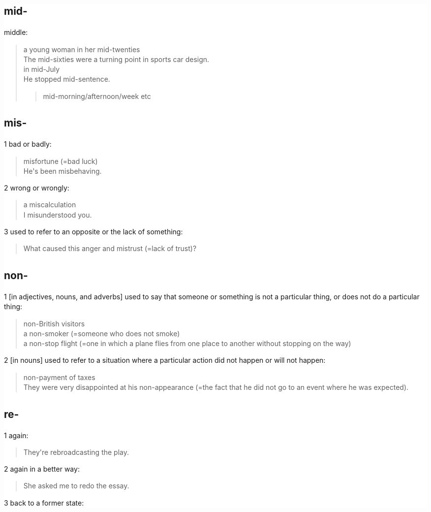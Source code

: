 mid-
----

middle:

> a young woman in her mid-twenties\
>  The mid-sixties were a turning point in sports car design.\
>  in mid-July\
>  He stopped mid-sentence.
>
> > mid-morning/afternoon/week etc

mis-
----

1 bad or badly:

> misfortune (=bad luck)\
>  He's been misbehaving.

2 wrong or wrongly:

> a miscalculation\
>  I misunderstood you.

3 used to refer to an opposite or the lack of something:

> What caused this anger and mistrust (=lack of trust)?

non-
----

1 [in adjectives, nouns, and adverbs] used to say that someone or
something is not a particular thing, or does not do a particular thing:

> non-British visitors\
>  a non-smoker (=someone who does not smoke)\
>  a non-stop flight (=one in which a plane flies from one place to
> another without stopping on the way)

2 [in nouns] used to refer to a situation where a particular action did
not happen or will not happen:

> non-payment of taxes\
>  They were very disappointed at his non-appearance (=the fact that he
> did not go to an event where he was expected).

re-
---

1 again:

> They're rebroadcasting the play.

2 again in a better way:

> She asked me to redo the essay.

3 back to a former state:
